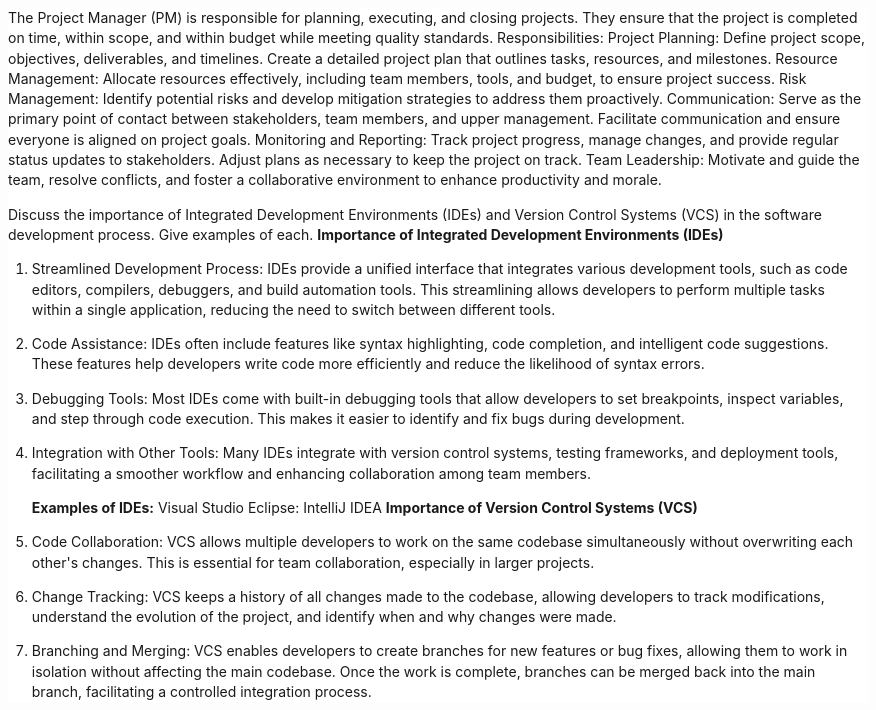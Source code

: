 
The Project Manager (PM) is responsible for planning, executing, and closing projects. They ensure that the project is completed on time, within scope, and within budget while meeting quality standards.
Responsibilities:
Project Planning: Define project scope, objectives, deliverables, and timelines. Create a detailed project plan that outlines tasks, resources, and milestones.
Resource Management: Allocate resources effectively, including team members, tools, and budget, to ensure project success.
Risk Management: Identify potential risks and develop mitigation strategies to address them proactively.
Communication: Serve as the primary point of contact between stakeholders, team members, and upper management. Facilitate communication and ensure everyone is aligned on project goals.
Monitoring and Reporting: Track project progress, manage changes, and provide regular status updates to stakeholders. Adjust plans as necessary to keep the project on track.
Team Leadership: Motivate and guide the team, resolve conflicts, and foster a collaborative environment to enhance productivity and morale.

Discuss the importance of Integrated Development Environments (IDEs) and Version Control Systems (VCS) in the software development process. Give examples of each.
            **Importance of Integrated Development Environments (IDEs)**
1. Streamlined Development Process:
IDEs provide a unified interface that integrates various development tools, such as code editors, compilers, debuggers, and build automation tools. This streamlining allows developers to perform multiple tasks within a single application, reducing the need to switch between different tools.

2. Code Assistance:
IDEs often include features like syntax highlighting, code completion, and intelligent code suggestions. These features help developers write code more efficiently and reduce the likelihood of syntax errors.

3. Debugging Tools:
Most IDEs come with built-in debugging tools that allow developers to set breakpoints, inspect variables, and step through code execution. This makes it easier to identify and fix bugs during development.

4. Integration with Other Tools:
Many IDEs integrate with version control systems, testing frameworks, and deployment tools, facilitating a smoother workflow and enhancing collaboration among team members.

   **Examples of IDEs:**
Visual Studio
Eclipse: 
IntelliJ IDEA
            **Importance of Version Control Systems (VCS)**
1. Code Collaboration:
VCS allows multiple developers to work on the same codebase simultaneously without overwriting each other's changes. This is essential for team collaboration, especially in larger projects.

2. Change Tracking:
VCS keeps a history of all changes made to the codebase, allowing developers to track modifications, understand the evolution of the project, and identify when and why changes were made.

3. Branching and Merging:
VCS enables developers to create branches for new features or bug fixes, allowing them to work in isolation without affecting the main codebase. Once the work is complete, branches can be merged back into the main branch, facilitating a controlled integration process.
